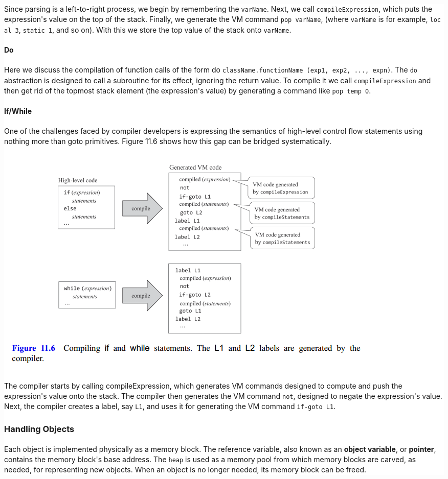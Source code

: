 Since parsing is a left-to-right process, we begin by remembering the `varName`. Next, we call `compileExpression`, which puts the expression's value on the top of the stack. Finally, we generate the VM command `pop varName`, (where `varName` is for example, `local 3`, `static 1`, and so on). With this we store the top value of the stack onto `varName`.

#### Do

Here we discuss the compilation of function calls of the form do `className.functionName (exp1, exp2, ..., expn)`. The `do` abstraction is designed to call a subroutine for its effect, ignoring the return value. To compile it we call `compileExpression` and then get rid of the topmost stack element (the expression's value) by generating a command like `pop temp 0`.

#### If/While

One of the challenges faced by compiler developers is expressing the semantics of high-level control flow statements using nothing more than goto primitives. Figure 11.6 shows how this gap can be bridged systematically.

![Control Flow Compilation](assets/control_flow_compiler.png)

The compiler starts by calling compileExpression, which generates VM commands designed to compute and push the expression's value onto the stack. The compiler then generates the VM command `not`, designed to negate the expression's value. Next, the compiler creates a label, say `L1`, and uses it for generating the VM command `if-goto L1`.

### Handling Objects

Each object is implemented physically as a memory block. The reference variable, also known as an **object variable**, or **pointer**, contains the memory block's base address. The `heap` is used as a memory pool from which memory blocks are carved, as needed, for representing new objects. When an object is no longer needed, its memory block can be freed.
